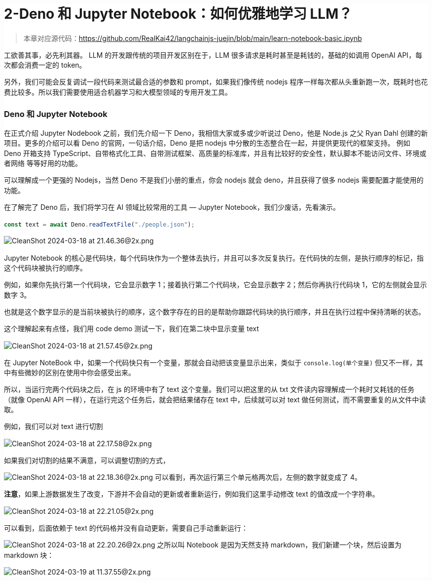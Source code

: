 # 2-Deno 和 Jupyter Notebook：如何优雅地学习 LLM？

> 本章对应源代码：https://github.com/RealKai42/langchainjs-juejin/blob/main/learn-notebook-basic.ipynb

工欲善其事，必先利其器。 LLM 的开发跟传统的项目开发区别在于，LLM 很多请求是耗时甚至是耗钱的，基础的如调用 OpenAI API，每次都会消费一定的 token。

另外，我们可能会反复调试一段代码来测试最合适的参数和 prompt，如果我们像传统 nodejs 程序一样每次都从头重新跑一次，既耗时也花费比较多。所以我们需要使用适合机器学习和大模型领域的专用开发工具。

### Deno 和 Jupyter Notebook

在正式介绍 Jupyter Nodebook 之前，我们先介绍一下 Deno，我相信大家或多或少听说过 Deno，他是 Node.js 之父 Ryan Dahl 创建的新项目。更多的介绍可以看 Deno 的官网，一句话介绍，Deno 是把 nodejs 中分散的生态整合在一起，并提供更现代的框架支持。 例如 Deno 开箱支持 TypeScript、自带格式化工具、自带测试框架、高质量的标准库，并且有比较好的安全性，默认脚本不能访问文件、环境或者网络 等等好用的功能。

可以理解成一个更强的 Nodejs，当然 Deno 不是我们小册的重点，你会 nodejs 就会 deno，并且获得了很多 nodejs 需要配置才能使用的功能。

在了解完了 Deno 后，我们将学习在 AI 领域比较常用的工具 — Jupyter Notebook，我们少废话，先看演示。

```ts
const text = await Deno.readTextFile("./people.json");
```

![CleanShot 2024-03-18 at 21.46.36@2x.png](https://p9-juejin.byteimg.com/tos-cn-i-k3u1fbpfcp/91e59b5d479c49c29770861e8088114e~tplv-k3u1fbpfcp-jj-mark:0:0:0:0:q75.image#?w=2516\&h=460\&s=84745\&e=png\&b=f8f8f8)

Jupyter Notebook 的核心是代码块，每个代码块作为一个整体去执行，并且可以多次反复执行。在代码快的左侧，是执行顺序的标记，指这个代码块被执行的顺序。&#x20;

例如，如果你先执行第一个代码块，它会显示数字 1；接着执行第二个代码块，它会显示数字 2；然后你再执行代码块 1，它的左侧就会显示数字 3。

也就是这个数字显示的是当前块被执行的顺序，这个数字存在的目的是帮助你跟踪代码块的执行顺序，并且在执行过程中保持清晰的状态。

这个理解起来有点怪，我们用 code demo 测试一下，我们在第二块中显示变量 text

![CleanShot 2024-03-18 at 21.57.45@2x.png](https://p3-juejin.byteimg.com/tos-cn-i-k3u1fbpfcp/090c646b45dc4562b11b24002b7cf219~tplv-k3u1fbpfcp-jj-mark:0:0:0:0:q75.image#?w=2500\&h=520\&s=119190\&e=png\&b=f9f9f9)

在 Jupyter NoteBook 中，如果一个代码快只有一个变量，那就会自动把该变量显示出来，类似于 `console.log(单个变量)` 但又不一样，其中有些微妙的区别在使用中你会感受出来。

所以，当运行完两个代码块之后，在 js 的环境中有了 text 这个变量。我们可以把这里的从 txt 文件读内容理解成一个耗时又耗钱的任务（就像 OpenAI API 一样），在运行完这个任务后，就会把结果储存在 text 中，后续就可以对 text 做任何测试，而不需要重复的从文件中读取。

例如，我们可以对 text 进行切割

![CleanShot 2024-03-18 at 22.17.58@2x.png](https://p9-juejin.byteimg.com/tos-cn-i-k3u1fbpfcp/15ff9a5118dd48b796deaaafba52b8fb~tplv-k3u1fbpfcp-jj-mark:0:0:0:0:q75.image#?w=1946\&h=1284\&s=399655\&e=png\&b=fafafa)

如果我们对切割的结果不满意，可以调整切割的方式，

![CleanShot 2024-03-18 at 22.18.36@2x.png](https://p3-juejin.byteimg.com/tos-cn-i-k3u1fbpfcp/d99ef1b62c1c47f6864a3200c0349c4c~tplv-k3u1fbpfcp-jj-mark:0:0:0:0:q75.image#?w=1932\&h=1164\&s=398671\&e=png\&b=fcfcfc) 可以看到，再次运行第三个单元格两次后，左侧的数字就变成了 4。

**注意**，如果上游数据发生了改变，下游并不会自动的更新或者重新运行，例如我们这里手动修改 text 的值改成一个字符串。

![CleanShot 2024-03-18 at 22.21.05@2x.png](https://p3-juejin.byteimg.com/tos-cn-i-k3u1fbpfcp/5bad03f3eae54f5e92a88771468696b9~tplv-k3u1fbpfcp-jj-mark:0:0:0:0:q75.image#?w=1298\&h=482\&s=53656\&e=png\&b=f8f8f8)

可以看到，后面依赖于 text 的代码格并没有自动更新，需要自己手动重新运行：

![CleanShot 2024-03-18 at 22.20.26@2x.png](https://p6-juejin.byteimg.com/tos-cn-i-k3u1fbpfcp/546c3bfb6acc4c418b761fbbe555a5a7~tplv-k3u1fbpfcp-jj-mark:0:0:0:0:q75.image#?w=1978\&h=1242\&s=410234\&e=png\&b=fbfbfb) 之所以叫 Notebook 是因为天然支持 markdown，我们新建一个块，然后设置为 markdown 块：

![CleanShot 2024-03-19 at 11.37.55@2x.png](https://p9-juejin.byteimg.com/tos-cn-i-k3u1fbpfcp/e83f072f11cb4eeab2bfb16d2589da60~tplv-k3u1fbpfcp-jj-mark:0:0:0:0:q75.image#?w=2466\&h=1364\&s=442699\&e=png\&b=fafafa)
